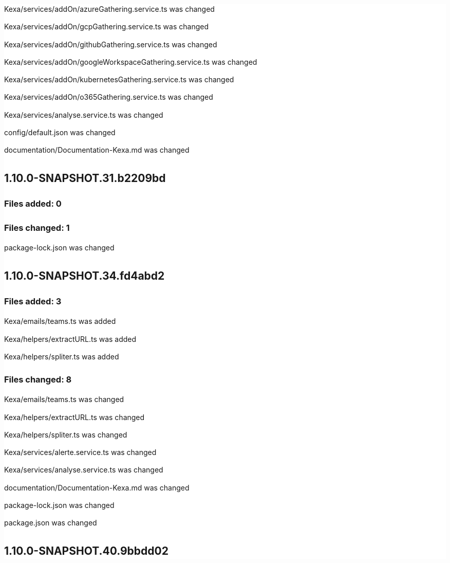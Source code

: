 Kexa/services/addOn/azureGathering.service.ts was changed

Kexa/services/addOn/gcpGathering.service.ts was changed

Kexa/services/addOn/githubGathering.service.ts was changed

Kexa/services/addOn/googleWorkspaceGathering.service.ts was changed

Kexa/services/addOn/kubernetesGathering.service.ts was changed

Kexa/services/addOn/o365Gathering.service.ts was changed

Kexa/services/analyse.service.ts was changed

config/default.json was changed

documentation/Documentation-Kexa.md was changed


## 1.10.0-SNAPSHOT.31.b2209bd

### Files added: 0

### Files changed: 1

package-lock.json was changed


## 1.10.0-SNAPSHOT.34.fd4abd2

### Files added: 3

Kexa/emails/teams.ts was added

Kexa/helpers/extractURL.ts was added

Kexa/helpers/spliter.ts was added

### Files changed: 8

Kexa/emails/teams.ts was changed

Kexa/helpers/extractURL.ts was changed

Kexa/helpers/spliter.ts was changed

Kexa/services/alerte.service.ts was changed

Kexa/services/analyse.service.ts was changed

documentation/Documentation-Kexa.md was changed

package-lock.json was changed

package.json was changed


## 1.10.0-SNAPSHOT.40.9bbdd02
